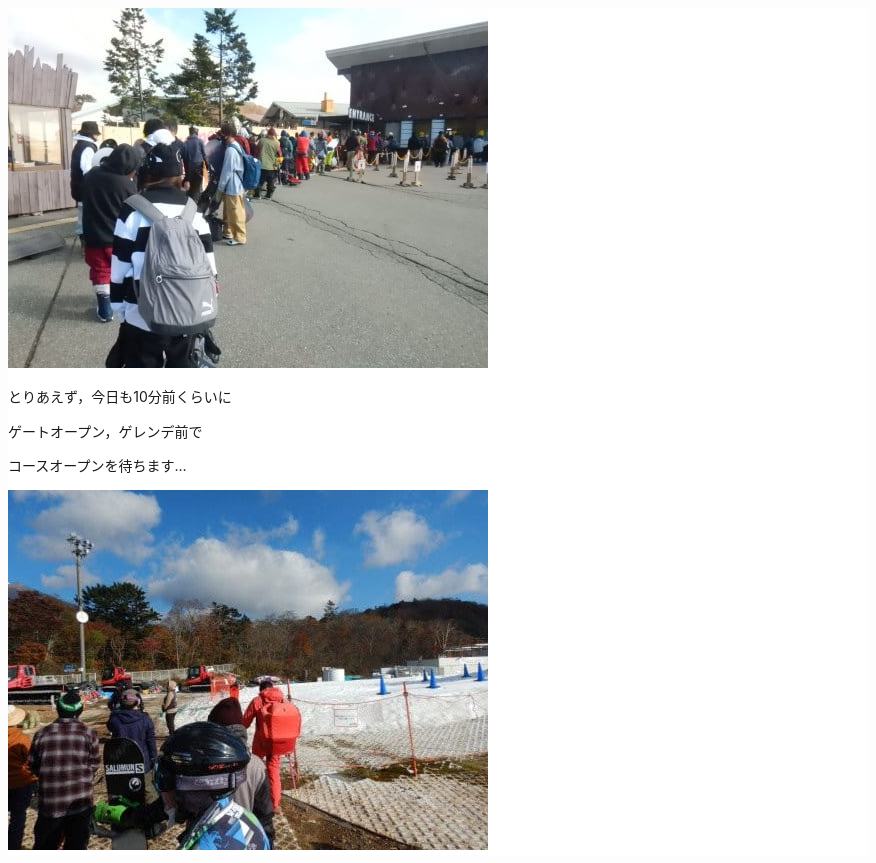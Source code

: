 ![554ca5251e30543b4024ef5aeee2870d.jpg](images/554ca5251e30543b4024ef5aeee2870d.jpg)







とりあえず，今日も10分前くらいに


ゲートオープン，ゲレンデ前で


コースオープンを待ちます…




![10678d7a392acdb63d9eaadd81536bd6.jpg](images/10678d7a392acdb63d9eaadd81536bd6.jpg)
